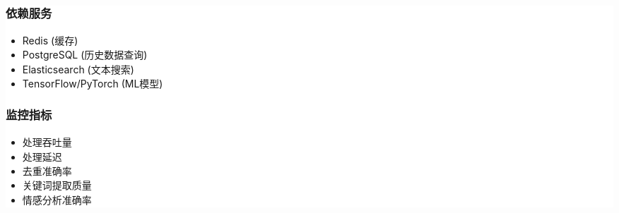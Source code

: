 ### 依赖服务
- Redis (缓存)
- PostgreSQL (历史数据查询)
- Elasticsearch (文本搜索)
- TensorFlow/PyTorch (ML模型)

### 监控指标
- 处理吞吐量
- 处理延迟
- 去重准确率
- 关键词提取质量
- 情感分析准确率 